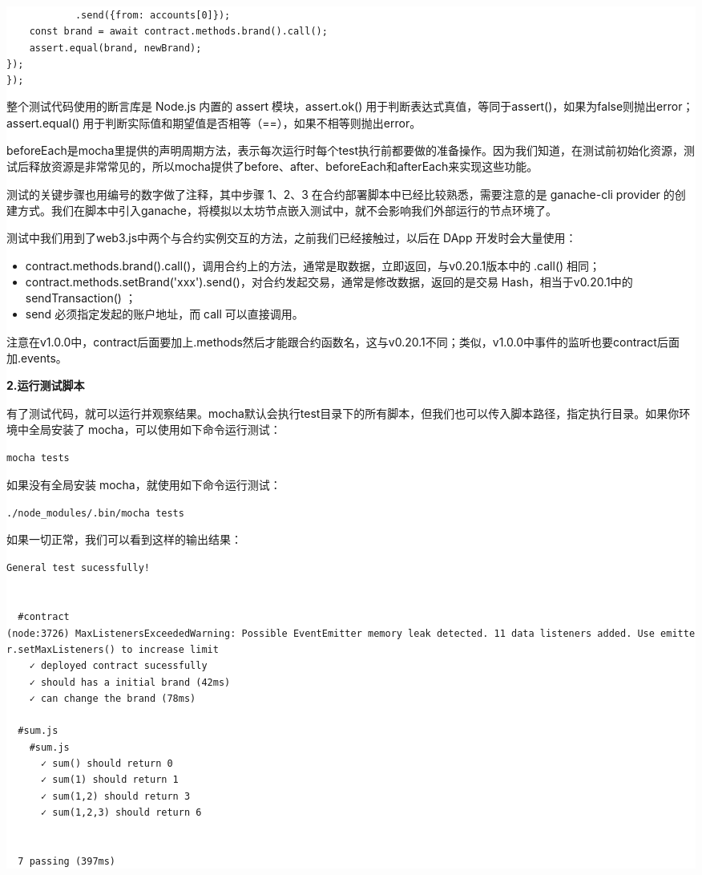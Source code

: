 ```
			.send({from: accounts[0]});
    const brand = await contract.methods.brand().call();
    assert.equal(brand, newBrand);
});
});

```


整个测试代码使用的断言库是 Node.js 内置的 assert 模块，assert.ok() 用于判断表达式真值，等同于assert()，如果为false则抛出error；assert.equal() 用于判断实际值和期望值是否相等（==），如果不相等则抛出error。

beforeEach是mocha里提供的声明周期方法，表示每次运行时每个test执行前都要做的准备操作。因为我们知道，在测试前初始化资源，测试后释放资源是非常常见的，所以mocha提供了before、after、beforeEach和afterEach来实现这些功能。

测试的关键步骤也用编号的数字做了注释，其中步骤 1、2、3 在合约部署脚本中已经比较熟悉，需要注意的是 ganache-cli provider 的创建方式。我们在脚本中引入ganache，将模拟以太坊节点嵌入测试中，就不会影响我们外部运行的节点环境了。

测试中我们用到了web3.js中两个与合约实例交互的方法，之前我们已经接触过，以后在 DApp 开发时会大量使用：
- contract.methods.brand().call()，调用合约上的方法，通常是取数据，立即返回，与v0.20.1版本中的 .call() 相同；
- contract.methods.setBrand('xxx').send()，对合约发起交易，通常是修改数据，返回的是交易 Hash，相当于v0.20.1中的sendTransaction() ；
- send 必须指定发起的账户地址，而 call 可以直接调用。

注意在v1.0.0中，contract后面要加上.methods然后才能跟合约函数名，这与v0.20.1不同；类似，v1.0.0中事件的监听也要contract后面加.events。

**2.运行测试脚本**

有了测试代码，就可以运行并观察结果。mocha默认会执行test目录下的所有脚本，但我们也可以传入脚本路径，指定执行目录。如果你环境中全局安装了 mocha，可以使用如下命令运行测试：
```
mocha tests 
```
如果没有全局安装 mocha，就使用如下命令运行测试： 
```
./node_modules/.bin/mocha tests
```
如果一切正常，我们可以看到这样的输出结果：
```
General test sucessfully!


  #contract
(node:3726) MaxListenersExceededWarning: Possible EventEmitter memory leak detected. 11 data listeners added. Use emitter.setMaxListeners() to increase limit
    ✓ deployed contract sucessfully
    ✓ should has a initial brand (42ms)
    ✓ can change the brand (78ms)

  #sum.js
    #sum.js
      ✓ sum() should return 0
      ✓ sum(1) should return 1
      ✓ sum(1,2) should return 3
      ✓ sum(1,2,3) should return 6


  7 passing (397ms)
  ```